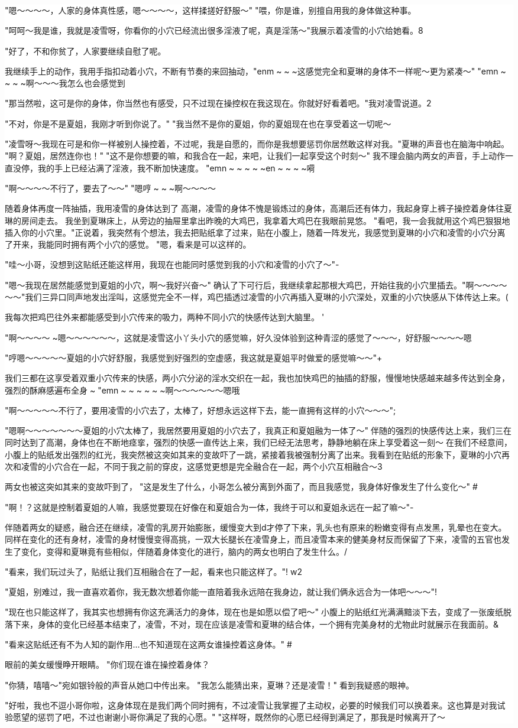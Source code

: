 "嗯～～～～，人家的身体真性感，嗯～～～～，这样揉搓好舒服～" "喂，你是谁，别擅自用我的身体做这种事。

"呵呵～我是谁，我就是凌雪呀，你看你的小穴已经流出很多淫液了呢，真是淫荡～"我展示着凌雪的小穴给她看。8

"好了，不和你贫了，人家要继续自慰了呢。

我继续手上的动作，我用手指扣动着小穴，不断有节奏的来回抽动，"enm ~ ~ ~这感觉完全和夏琳的身体不一样呢～更为紧凑～" "emn ~ ~ ~ ~啊～～～我怎么也会感觉到

"那当然啦，这可是你的身体，你当然也有感受，只不过现在操控权在我这现在。你就好好看着吧。"我对凌雪说道。2

"不对，你是不是夏姐，我刚才听到你说了。" "我当然不是你的夏姐，你的夏姐现在也在享受着这一切呢～

"凌雪呀～我现在可是和你一样被别人操控着，不过呢，我是自愿的，而你是我想要惩罚你居然敢这样对我。"夏琳的声音也在脑海中响起。 "啊？夏姐，居然连你也！" "这不是你想要的嘛，和我合在一起，来吧，让我们一起享受这个时刻～" 我不理会脑内两女的声音，手上动作一直没停，我的手上已经沾满了淫液，我不断加快速度。 "emn ~ ~ ~ ~ ~en ~ ~ ~ ~嗬

"啊～～～～不行了，要去了～～" "嗯哼 ~ ~ ~啊～～～～

随着身体再度一阵抽插，我用凌雪的身体达到了 高潮，凌雪的身体不愧是锻炼过的身体，高潮后还有体力，我起身穿上裤子操控着身体往夏琳的房间走去。 我坐到夏琳床上，从旁边的抽屉里拿出昨晚的大鸡巴，我拿着大鸡巴在我眼前晃悠。 "看吧，我一会我就用这个鸡巴狠狠地插入你的小穴里。"正说着，我突然有个想法，我去把贴纸拿了过来，贴在小腹上，随着一阵发光，我感觉到夏琳的小穴和凌雪的小穴分离了开来，我能同时拥有两个小穴的感觉。 "嗯，看来是可以这样的。

"哇～小哥，没想到这贴纸还能这样用，我现在也能同时感觉到我的小穴和凌雪的小穴了～"-

"嗯～我现在居然能感觉到夏姐的小穴，啊～我好兴奋～" 确认了下可行后，我继续拿起那根大鸡巴，开始往我的小穴里插去。"啊～～～～～～"我们三异口同声地发出淫叫，这感觉完全不一样，鸡巴插透过凌雪的小穴再插入夏琳的小穴深处，双重的小穴快感从下体传达上来。(

我每次把鸡巴往外来都能感受到小穴传来的吸力，两种不同小穴的快感传达到大脑里。 '

"啊～～～～ ~嗯～～～～～～，这就是凌雪这小丫头小穴的感觉嘛，好久没体验到这种青涩的感觉了～～～，好舒服～～～～嗯

"哼嗯～～～～～夏姐的小穴好舒服，我感觉到好强烈的空虚感，我这就是夏姐平时做爱的感觉嘛～～"+

我们三都在这享受着双重小穴传来的快感，两小穴分泌的淫水交织在一起，我也加快鸡巴的抽插的舒服，慢慢地快感越来越多传达到全身，强烈的酥麻感遍布全身 ~ "emn ~ ~ ~ ~ ~ ~啊～～～～～～嗯哦

"啊～～～～～不行了，要用凌雪的小穴去了，太棒了，好想永远这样下去，能一直拥有这样的小穴～～～";

"嗯啊～～～～～～～夏姐的小穴太棒了，我居然要用夏姐的小穴去了，我真正和夏姐融为一体了～" 伴随的强烈的快感传达上来，我们三在同时达到了高潮，身体也在不断地痉挛，强烈的快感一直传达上来，我们已经无法思考，静静地躺在床上享受着这一刻～ 在我们不经意间，小腹上的贴纸发出强烈的红光，我突然被这突如其来的变故吓了一跳，紧接着我被强制分离了出来。我看到在贴纸的形象下，夏琳的小穴再次和凌雪的小穴合在一起，不同于我之前的穿皮，这感觉更想是完全融合在一起，两个小穴互相融合～3

两女也被这突如其来的变故吓到了， "这是发生了什么，小哥怎么被分离到外面了，而且我感觉，我身体好像发生了什么变化～" #

"啊！？这就是控制着夏姐的人嘛，我感觉要现在好像在和夏姐合为一体，我终于可以和夏姐永远在一起了嘛～"-

伴随着两女的疑惑，融合还在继续，凌雪的乳房开始膨胀，缓慢变大到d才停了下来，乳头也有原来的粉嫩变得有点发黑，乳晕也在变大。同样在变化的还有身材，凌雪的身材慢慢变得高挑，一双大长腿长在凌雪身上，而且凌雪本来的健美身材反而保留了下来，凌雪的五官也发生了变化，变得和夏琳竟有些相似，伴随着身体变化的进行，脑内的两女也明白了发生什么。/

"看来，我们玩过头了，贴纸让我们互相融合在了一起，看来也只能这样了。"! w2

"夏姐，别难过，我一直喜欢着你，我无数次想着你能一直陪着我永远陪在我身边，就让我们俩永远合为一体吧～～～"!

"现在也只能这样了，我其实也想拥有你这充满活力的身体，现在也是如愿以偿了吧～" 小腹上的贴纸红光满满黯淡下去，变成了一张废纸脱落下来，身体的变化已经基本结束了，凌雪，不对，现在应该是凌雪和夏琳的结合体，一个拥有完美身材的尤物此时就展示在我面前。&

"看来这贴纸还有不为人知的副作用...也不知道现在这两女谁操控着这身体。" #

眼前的美女缓慢睁开眼睛。 "你们现在谁在操控着身体？

"你猜，嘻嘻～"宛如银铃般的声音从她口中传出来。 "我怎么能猜出来，夏琳？还是凌雪！" 看到我疑惑的眼神。

"好啦，我也不逗小哥你啦，这身体现在是我们两个同时拥有，不过凌雪让我掌握了主动权，必要的时候我们可以换着来。这也算是对我试验愿望的惩罚了吧，不过也谢谢小哥你满足了我的心愿。" "这样呀，既然你的心愿已经得到满足了，那我是时候离开了～
